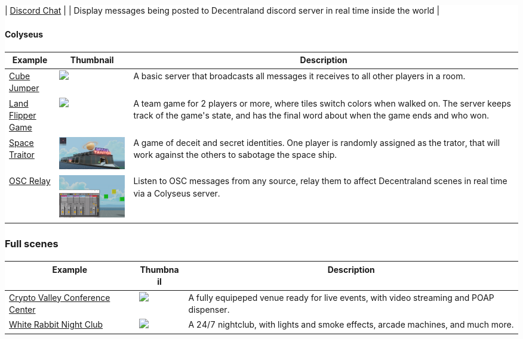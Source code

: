 | [Discord Chat](https://github.com/decentraland-scenes/discordWebsocket)           |                                                  | Display messages being posted to Decentraland discord server in real time inside the world                                                                                                    |

#### Colyseus

| Example                                                                       | Thumbnail                                                 | Description                                                                                                                                                                           |
| ----------------------------------------------------------------------------- | --------------------------------------------------------- | ------------------------------------------------------------------------------------------------------------------------------------------------------------------------------------- |
| [Cube Jumper](https://github.com/colyseus/decentraland)                       | <img src="screenshots/colyseus.png" width="200">          | A basic server that broadcasts all messages it receives to all other players in a room.                                                                                               |
| [Land Flipper Game](https://github.com/decentraland-scenes/Land-Flipper-Game) | <img src="screenshots/land-flipper-game.gif" width="200"> | A team game for 2 players or more, where tiles switch colors when walked on. The server keeps track of the game's state, and has the final word about when the game ends and who won. |
| [Space Traitor](https://github.com/decentraland-scenes/Space-Traitor)         | <img src="screenshots/traitor.jpeg" width="200">          | A game of deceit and secret identities. One player is randomly assigned as the trator, that will work against the others to sabotage the space ship.                                  |
| [OSC Relay](https://github.com/decentraland-scenes/osc-relay)                 | <img src="screenshots/osc-colyseus.gif" width="200">      | Listen to OSC messages from any source, relay them to affect Decentraland scenes in real time via a Colyseus server.                                                                  |

### Full scenes

| Example                                                                                                   | Thumbnail                                                 | Description                                                                                                                                                                          |
| --------------------------------------------------------------------------------------------------------- | --------------------------------------------------------- | ------------------------------------------------------------------------------------------------------------------------------------------------------------------------------------ |
| [Crypto Valley Conference Center](https://github.com/decentraland-scenes/crypto-valley-conference-center) | <img src="screenshots/conference-center.png" width="200"> | A fully equipeped venue ready for live events, with video streaming and POAP dispenser.                                                                                              |
| [White Rabbit Night Club](https://github.com/decentraland-scenes/white-rabbit)                            | <img src="screenshots/rabbit.png" width="200">            | A 24/7 nightclub, with lights and smoke effects, arcade machines, and much more.                                                                                                     |